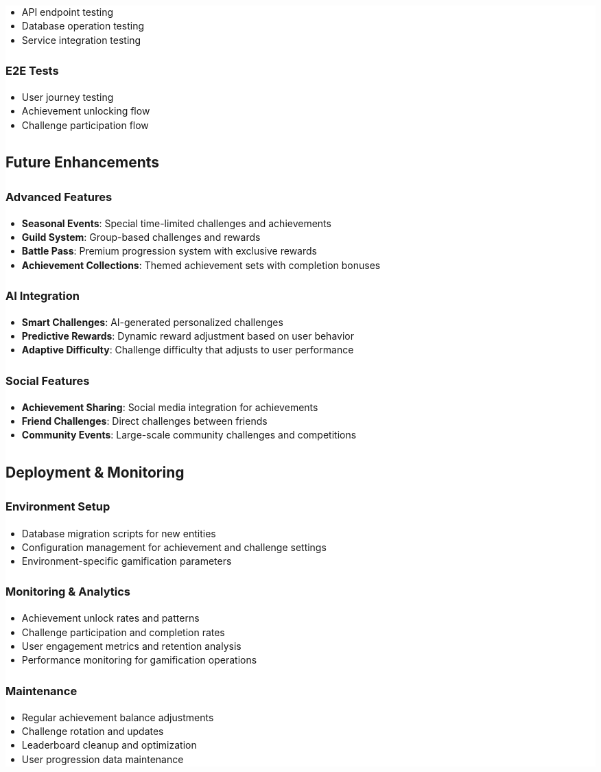 - API endpoint testing
- Database operation testing
- Service integration testing

### E2E Tests

- User journey testing
- Achievement unlocking flow
- Challenge participation flow

## Future Enhancements

### Advanced Features

- **Seasonal Events**: Special time-limited challenges and achievements
- **Guild System**: Group-based challenges and rewards
- **Battle Pass**: Premium progression system with exclusive rewards
- **Achievement Collections**: Themed achievement sets with completion bonuses

### AI Integration

- **Smart Challenges**: AI-generated personalized challenges
- **Predictive Rewards**: Dynamic reward adjustment based on user behavior
- **Adaptive Difficulty**: Challenge difficulty that adjusts to user performance

### Social Features

- **Achievement Sharing**: Social media integration for achievements
- **Friend Challenges**: Direct challenges between friends
- **Community Events**: Large-scale community challenges and competitions

## Deployment & Monitoring

### Environment Setup

- Database migration scripts for new entities
- Configuration management for achievement and challenge settings
- Environment-specific gamification parameters

### Monitoring & Analytics

- Achievement unlock rates and patterns
- Challenge participation and completion rates
- User engagement metrics and retention analysis
- Performance monitoring for gamification operations

### Maintenance

- Regular achievement balance adjustments
- Challenge rotation and updates
- Leaderboard cleanup and optimization
- User progression data maintenance
